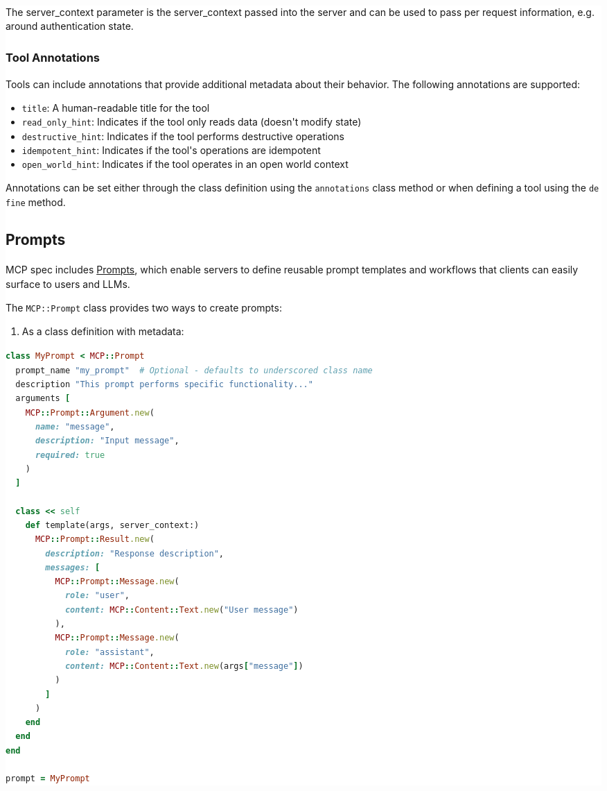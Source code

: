 The server_context parameter is the server_context passed into the server and can be used to pass per request information,
e.g. around authentication state.

### Tool Annotations

Tools can include annotations that provide additional metadata about their behavior. The following annotations are supported:

- `title`: A human-readable title for the tool
- `read_only_hint`: Indicates if the tool only reads data (doesn't modify state)
- `destructive_hint`: Indicates if the tool performs destructive operations
- `idempotent_hint`: Indicates if the tool's operations are idempotent
- `open_world_hint`: Indicates if the tool operates in an open world context

Annotations can be set either through the class definition using the `annotations` class method or when defining a tool using the `define` method.

## Prompts

MCP spec includes [Prompts](https://modelcontextprotocol.io/specification/2025-06-18/server/prompts), which enable servers to define reusable prompt templates and workflows that clients can easily surface to users and LLMs.

The `MCP::Prompt` class provides two ways to create prompts:

1. As a class definition with metadata:

```ruby
class MyPrompt < MCP::Prompt
  prompt_name "my_prompt"  # Optional - defaults to underscored class name
  description "This prompt performs specific functionality..."
  arguments [
    MCP::Prompt::Argument.new(
      name: "message",
      description: "Input message",
      required: true
    )
  ]

  class << self
    def template(args, server_context:)
      MCP::Prompt::Result.new(
        description: "Response description",
        messages: [
          MCP::Prompt::Message.new(
            role: "user",
            content: MCP::Content::Text.new("User message")
          ),
          MCP::Prompt::Message.new(
            role: "assistant",
            content: MCP::Content::Text.new(args["message"])
          )
        ]
      )
    end
  end
end

prompt = MyPrompt
```
